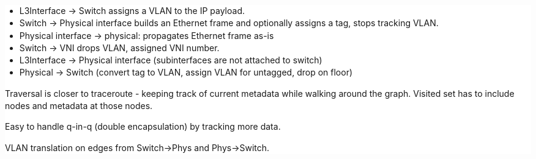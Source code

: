 * L3Interface -> Switch assigns a VLAN to the IP payload.
* Switch -> Physical interface builds an Ethernet frame and optionally assigns a tag, stops tracking
  VLAN.
* Physical interface -> physical: propagates Ethernet frame as-is
* Switch -> VNI drops VLAN, assigned VNI number.
* L3Interface -> Physical interface (subinterfaces are not attached to switch)
* Physical -> Switch (convert tag to VLAN, assign VLAN for untagged, drop on floor)

Traversal is closer to traceroute - keeping track of current metadata while walking around the
graph. Visited set has to include nodes and metadata at those nodes.

Easy to handle q-in-q (double encapsulation) by tracking more data.

VLAN translation on edges from Switch->Phys and Phys->Switch.


